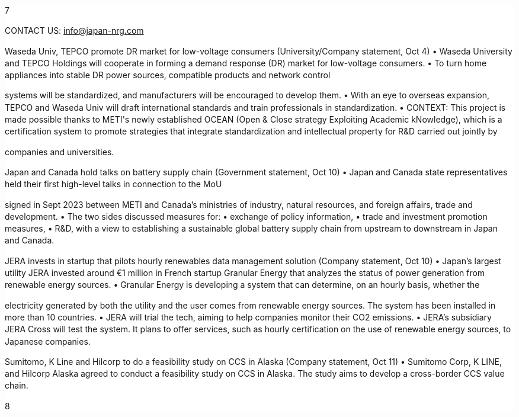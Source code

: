 7



CONTACT  US: info@japan-nrg.com

Waseda Univ, TEPCO promote DR market for low-voltage consumers
(University/Company statement, Oct 4)
•  Waseda University and TEPCO Holdings will cooperate in forming a demand response (DR) market
for low-voltage consumers.
•  To turn home appliances into stable DR power sources, compatible products and network control

systems will be standardized, and manufacturers will be encouraged to develop them.
•  With an eye to overseas expansion, TEPCO and Waseda Univ will draft international standards and
train professionals in standardization.
•  CONTEXT: This project is made possible thanks to METI's newly established OCEAN (Open &
Close strategy Exploiting Academic kNowledge), which is a certification system to promote
strategies that integrate standardization and intellectual property for R&D carried out jointly by

companies and universities.



Japan and Canada hold talks on battery supply chain
(Government statement, Oct 10)
•  Japan and Canada state representatives held their first high-level talks in connection to the MoU

signed in Sept 2023 between METI and Canada’s ministries of industry, natural resources, and
foreign affairs, trade and development.
•  The two sides discussed measures for:
•  exchange of policy information,
•  trade and investment promotion measures,
•  R&D, with a view to establishing a sustainable global battery supply chain from upstream to
downstream in Japan and Canada.




JERA invests in startup that pilots hourly renewables data management solution
(Company statement, Oct 10)
•  Japan’s largest utility JERA invested around €1 million in French startup Granular Energy that
analyzes the status of power generation from renewable energy sources.
•  Granular Energy is developing a system that can determine, on an hourly basis, whether the

electricity generated by both the utility and the user comes from renewable energy sources. The
system has been installed in more than 10 countries.
•  JERA will trial the tech, aiming to help companies monitor their CO2 emissions.
•  JERA’s subsidiary JERA Cross will test the system. It plans to offer services, such as hourly
certification on the use of renewable energy sources, to Japanese companies.




Sumitomo, K Line and Hilcorp to do a feasibility study on CCS in Alaska
(Company statement, Oct 11)
•  Sumitomo Corp, K LINE, and Hilcorp Alaska agreed to conduct a feasibility study on CCS in
Alaska. The study aims to develop a cross-border CCS value chain.

8
